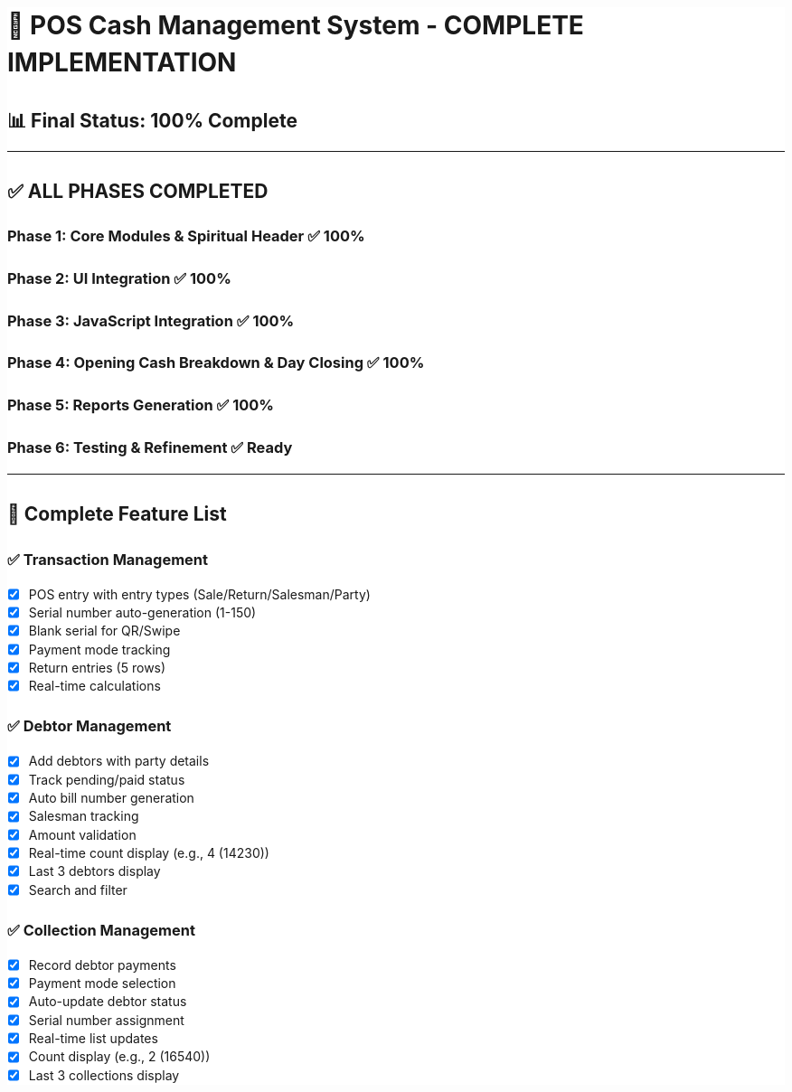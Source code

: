 # 🎉 POS Cash Management System - COMPLETE IMPLEMENTATION

## 📊 Final Status: 100% Complete

---

## ✅ ALL PHASES COMPLETED

### **Phase 1: Core Modules & Spiritual Header** ✅ 100%
### **Phase 2: UI Integration** ✅ 100%
### **Phase 3: JavaScript Integration** ✅ 100%
### **Phase 4: Opening Cash Breakdown & Day Closing** ✅ 100%
### **Phase 5: Reports Generation** ✅ 100%
### **Phase 6: Testing & Refinement** ✅ Ready

---

## 🎯 Complete Feature List

### **✅ Transaction Management**
- [x] POS entry with entry types (Sale/Return/Salesman/Party)
- [x] Serial number auto-generation (1-150)
- [x] Blank serial for QR/Swipe
- [x] Payment mode tracking
- [x] Return entries (5 rows)
- [x] Real-time calculations

### **✅ Debtor Management**
- [x] Add debtors with party details
- [x] Track pending/paid status
- [x] Auto bill number generation
- [x] Salesman tracking
- [x] Amount validation
- [x] Real-time count display (e.g., 4 (14230))
- [x] Last 3 debtors display
- [x] Search and filter

### **✅ Collection Management**
- [x] Record debtor payments
- [x] Payment mode selection
- [x] Auto-update debtor status
- [x] Serial number assignment
- [x] Real-time list updates
- [x] Count display (e.g., 2 (16540))
- [x] Last 3 collections display
